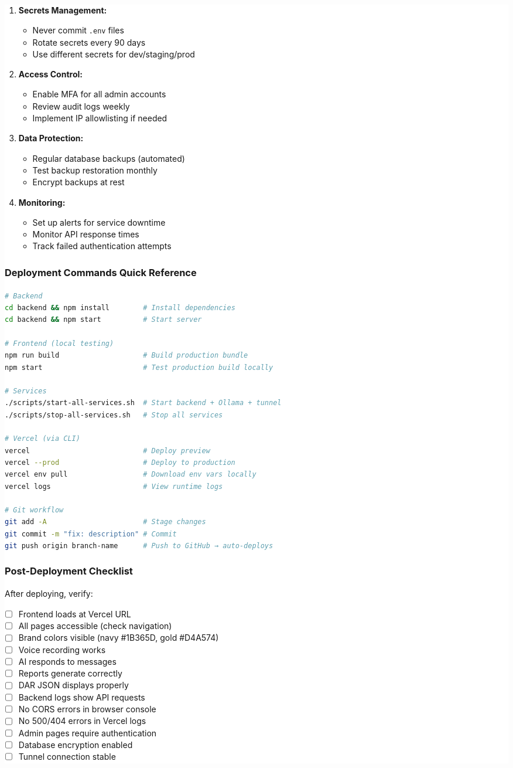 1. **Secrets Management:**
   - Never commit `.env` files
   - Rotate secrets every 90 days
   - Use different secrets for dev/staging/prod

2. **Access Control:**
   - Enable MFA for all admin accounts
   - Review audit logs weekly
   - Implement IP allowlisting if needed

3. **Data Protection:**
   - Regular database backups (automated)
   - Test backup restoration monthly
   - Encrypt backups at rest

4. **Monitoring:**
   - Set up alerts for service downtime
   - Monitor API response times
   - Track failed authentication attempts

### Deployment Commands Quick Reference

```bash
# Backend
cd backend && npm install        # Install dependencies
cd backend && npm start          # Start server

# Frontend (local testing)
npm run build                    # Build production bundle
npm start                        # Test production build locally

# Services
./scripts/start-all-services.sh  # Start backend + Ollama + tunnel
./scripts/stop-all-services.sh   # Stop all services

# Vercel (via CLI)
vercel                           # Deploy preview
vercel --prod                    # Deploy to production
vercel env pull                  # Download env vars locally
vercel logs                      # View runtime logs

# Git workflow
git add -A                       # Stage changes
git commit -m "fix: description" # Commit
git push origin branch-name      # Push to GitHub → auto-deploys
```

### Post-Deployment Checklist

After deploying, verify:

- [ ] Frontend loads at Vercel URL
- [ ] All pages accessible (check navigation)
- [ ] Brand colors visible (navy #1B365D, gold #D4A574)
- [ ] Voice recording works
- [ ] AI responds to messages
- [ ] Reports generate correctly
- [ ] DAR JSON displays properly
- [ ] Backend logs show API requests
- [ ] No CORS errors in browser console
- [ ] No 500/404 errors in Vercel logs
- [ ] Admin pages require authentication
- [ ] Database encryption enabled
- [ ] Tunnel connection stable
